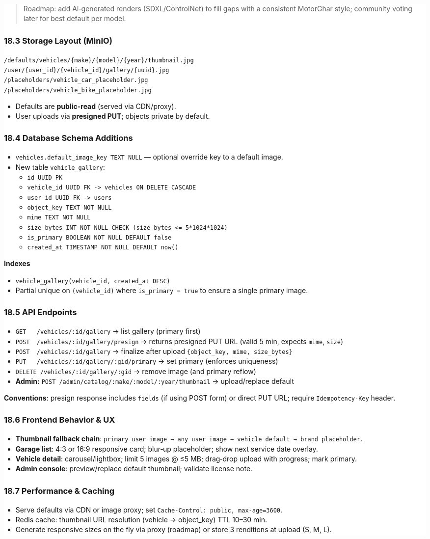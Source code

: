 > Roadmap: add AI‑generated renders (SDXL/ControlNet) to fill gaps with a consistent MotorGhar style; community voting later for best default per model.

### 18.3 Storage Layout (MinIO)
```
/defaults/vehicles/{make}/{model}/{year}/thumbnail.jpg
/user/{user_id}/{vehicle_id}/gallery/{uuid}.jpg
/placeholders/vehicle_car_placeholder.jpg
/placeholders/vehicle_bike_placeholder.jpg
```
- Defaults are **public-read** (served via CDN/proxy).  
- User uploads via **presigned PUT**; objects private by default.

### 18.4 Database Schema Additions
- `vehicles.default_image_key TEXT NULL` — optional override key to a default image.  
- New table `vehicle_gallery`:
  - `id UUID PK`
  - `vehicle_id UUID FK -> vehicles ON DELETE CASCADE`
  - `user_id UUID FK -> users`
  - `object_key TEXT NOT NULL`
  - `mime TEXT NOT NULL`
  - `size_bytes INT NOT NULL CHECK (size_bytes <= 5*1024*1024)`
  - `is_primary BOOLEAN NOT NULL DEFAULT false`
  - `created_at TIMESTAMP NOT NULL DEFAULT now()`

**Indexes**  
- `vehicle_gallery(vehicle_id, created_at DESC)`  
- Partial unique on `(vehicle_id)` where `is_primary = true` to ensure a single primary image.

### 18.5 API Endpoints
- `GET   /vehicles/:id/gallery` → list gallery (primary first)
- `POST  /vehicles/:id/gallery/presign` → returns presigned PUT URL (valid 5 min, expects `mime`, `size`)
- `POST  /vehicles/:id/gallery` → finalize after upload `{object_key, mime, size_bytes}`
- `PUT   /vehicles/:id/gallery/:gid/primary` → set primary (enforces uniqueness)
- `DELETE /vehicles/:id/gallery/:gid` → remove image (and primary reflow)
- **Admin:** `POST /admin/catalog/:make/:model/:year/thumbnail` → upload/replace default

**Conventions**: presign response includes `fields` (if using POST form) or direct PUT URL; require `Idempotency-Key` header.

### 18.6 Frontend Behavior & UX
- **Thumbnail fallback chain**: `primary user image → any user image → vehicle default → brand placeholder`.
- **Garage list**: 4:3 or 16:9 responsive card; blur‑up placeholder; show next service date overlay.  
- **Vehicle detail**: carousel/lightbox; limit 5 images @ ≤5 MB; drag‑drop upload with progress; mark primary.  
- **Admin console**: preview/replace default thumbnail; validate license note.

### 18.7 Performance & Caching
- Serve defaults via CDN or image proxy; set `Cache-Control: public, max-age=3600`.  
- Redis cache: thumbnail URL resolution (vehicle → object_key) TTL 10–30 min.  
- Generate responsive sizes on the fly via proxy (roadmap) or store 3 renditions at upload (S, M, L).
